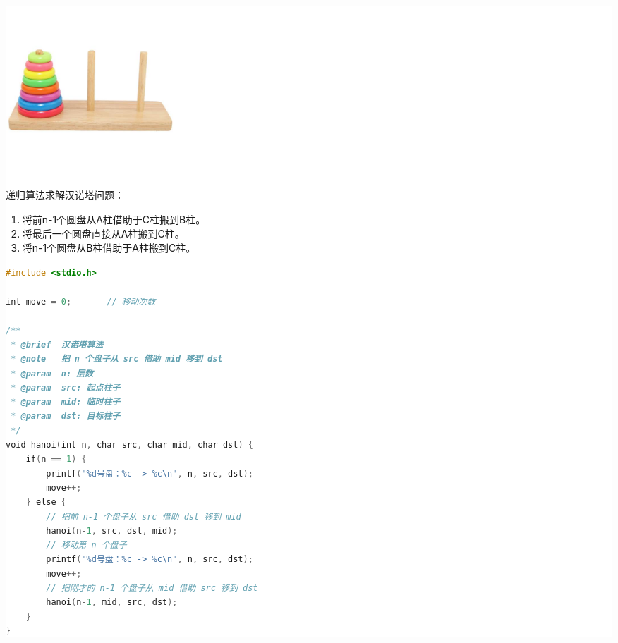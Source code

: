 <img src="./img/C6/6-3/9.png" style="zoom:40%;" />

递归算法求解汉诺塔问题：

1. 将前n-1个圆盘从A柱借助于C柱搬到B柱。
2. 将最后一个圆盘直接从A柱搬到C柱。
3. 将n-1个圆盘从B柱借助于A柱搬到C柱。

```c
#include <stdio.h>

int move = 0;       // 移动次数

/**
 * @brief  汉诺塔算法
 * @note   把 n 个盘子从 src 借助 mid 移到 dst
 * @param  n: 层数
 * @param  src: 起点柱子
 * @param  mid: 临时柱子
 * @param  dst: 目标柱子
 */
void hanoi(int n, char src, char mid, char dst) {
    if(n == 1) {
        printf("%d号盘：%c -> %c\n", n, src, dst);
        move++;
    } else {
        // 把前 n-1 个盘子从 src 借助 dst 移到 mid
        hanoi(n-1, src, dst, mid);
        // 移动第 n 个盘子
        printf("%d号盘：%c -> %c\n", n, src, dst);
        move++;
        // 把刚才的 n-1 个盘子从 mid 借助 src 移到 dst
        hanoi(n-1, mid, src, dst);
    }
}
```